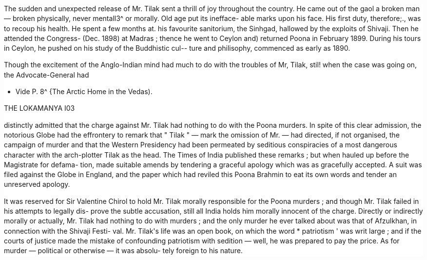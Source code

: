 The sudden and unexpected release of Mr. Tilak sent 
a thrill of joy throughout the country. He came out 
of the gaol a broken man — broken physically, 
never mentall3^ or morally. Old age put its inefface- 
able marks upon his face. His first duty, therefore;., 
was to recoup his health. He spent a few months at. 
his favourite sanitorium, the Sinhgad, hallowed by the 
exploits of Shivaji. Then he attended the Congress- 
(Dec. 1898) at Madras ; thence he went to Ceylon and) 
returned Poona in February 1899. During his tours in 
Ceylon, he pushed on his study of the Buddhistic cul-- 
ture and philisophy, commenced as early as 1890. 

Though the excitement of the Anglo-Indian mind 
had much to do with the troubles of Mr, Tilak, stil! 
when the case was going on, the Advocate-General had 

* Vide P. 8^ {The Arctic Home in the Vedas). 



THE LOKAMANYA I03 

distinctly admitted that the charge against Mr. Tilak 
had nothing to do with the Poona murders. In spite 
of this clear admission, the notorious Globe had the 
effrontery to remark that " Tilak " — mark the omission 
of Mr. — had directed, if not organised, the campaign 
of murder and that the Western Presidency had been 
permeated by seditious conspiracies of a most 
dangerous character with the arch-plotter Tilak as the 
head. The Times of India published these remarks ; 
but when hauled up before the Magistrate for defama- 
tion, made suitable amends by tendering a graceful 
apology which was as gracefully accepted. A suit 
was filed against the Globe in England, and the paper 
which had reviled this Poona Brahmin to eat its own 
words and tender an unreserved apology. 

It was reserved for Sir Valentine Chirol to hold Mr. 
Tilak morally responsible for the Poona murders ; and 
though Mr. Tilak failed in his attempts to legally dis- 
prove the subtle accusation, still all India holds him 
morally innocent of the charge. Directly or indirectly 
morally or actually, Mr. Tilak had nothing to do with 
murders ; and the only murder he ever talked about was 
that of Afzulkhan, in connection with the Shivaji Festi- 
val. Mr. Tilak's life was an open book, on which the 
word * patriotism ' was writ large ; and if the courts of 
justice made the mistake of confounding patriotism 
with sedition — well, he was prepared to pay the price. 
As for murder — political or otherwise — it was absolu- 
tely foreign to his nature. 


